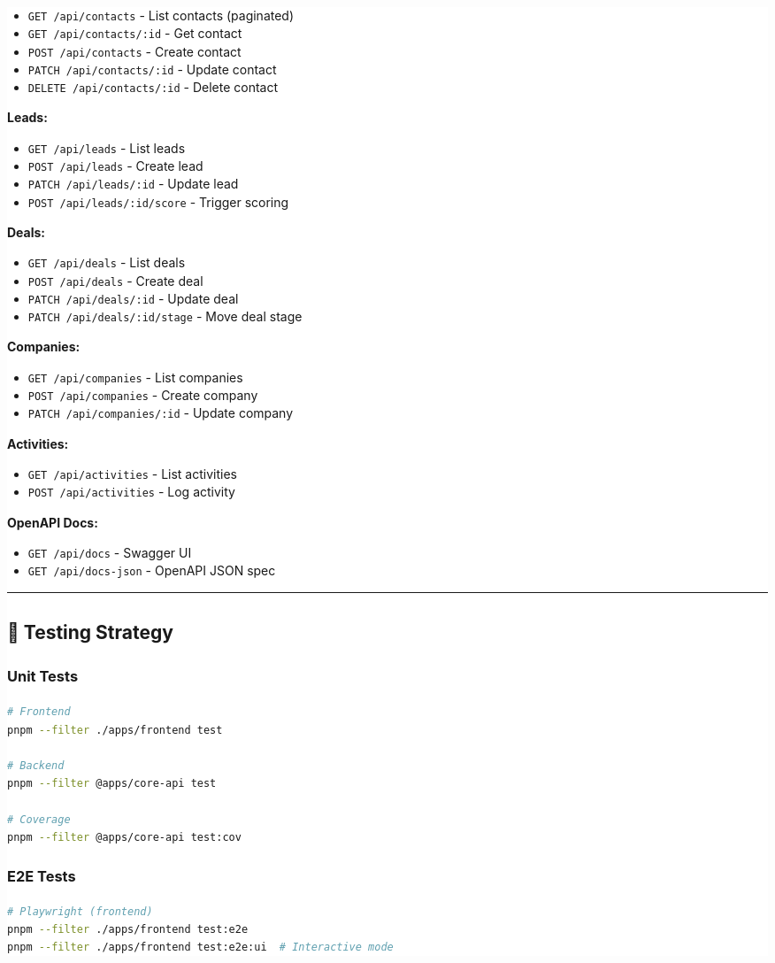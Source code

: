 - `GET /api/contacts` - List contacts (paginated)
- `GET /api/contacts/:id` - Get contact
- `POST /api/contacts` - Create contact
- `PATCH /api/contacts/:id` - Update contact
- `DELETE /api/contacts/:id` - Delete contact

**Leads:**

- `GET /api/leads` - List leads
- `POST /api/leads` - Create lead
- `PATCH /api/leads/:id` - Update lead
- `POST /api/leads/:id/score` - Trigger scoring

**Deals:**

- `GET /api/deals` - List deals
- `POST /api/deals` - Create deal
- `PATCH /api/deals/:id` - Update deal
- `PATCH /api/deals/:id/stage` - Move deal stage

**Companies:**

- `GET /api/companies` - List companies
- `POST /api/companies` - Create company
- `PATCH /api/companies/:id` - Update company

**Activities:**

- `GET /api/activities` - List activities
- `POST /api/activities` - Log activity

**OpenAPI Docs:**

- `GET /api/docs` - Swagger UI
- `GET /api/docs-json` - OpenAPI JSON spec

---

## 🧪 Testing Strategy

### Unit Tests

```bash
# Frontend
pnpm --filter ./apps/frontend test

# Backend
pnpm --filter @apps/core-api test

# Coverage
pnpm --filter @apps/core-api test:cov
```

### E2E Tests

```bash
# Playwright (frontend)
pnpm --filter ./apps/frontend test:e2e
pnpm --filter ./apps/frontend test:e2e:ui  # Interactive mode
```
